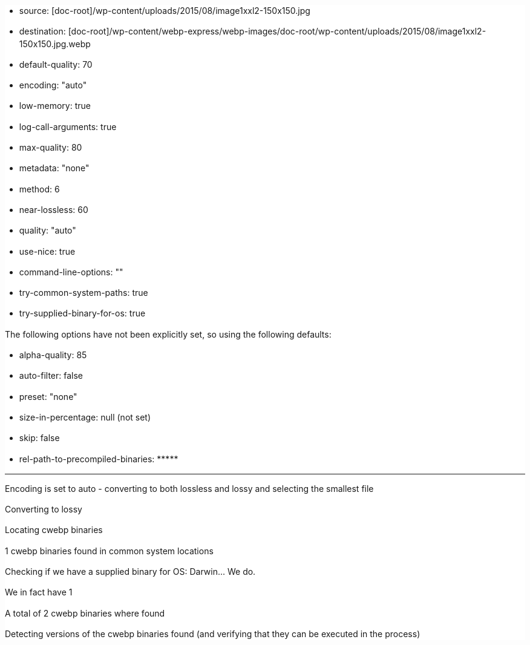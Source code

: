 - source: [doc-root]/wp-content/uploads/2015/08/image1xxl2-150x150.jpg

- destination: [doc-root]/wp-content/webp-express/webp-images/doc-root/wp-content/uploads/2015/08/image1xxl2-150x150.jpg.webp

- default-quality: 70

- encoding: "auto"

- low-memory: true

- log-call-arguments: true

- max-quality: 80

- metadata: "none"

- method: 6

- near-lossless: 60

- quality: "auto"

- use-nice: true

- command-line-options: ""

- try-common-system-paths: true

- try-supplied-binary-for-os: true


The following options have not been explicitly set, so using the following defaults:

- alpha-quality: 85

- auto-filter: false

- preset: "none"

- size-in-percentage: null (not set)

- skip: false

- rel-path-to-precompiled-binaries: *****

------------


Encoding is set to auto - converting to both lossless and lossy and selecting the smallest file


Converting to lossy

Locating cwebp binaries

1 cwebp binaries found in common system locations

Checking if we have a supplied binary for OS: Darwin... We do.

We in fact have 1

A total of 2 cwebp binaries where found

Detecting versions of the cwebp binaries found (and verifying that they can be executed in the process)

